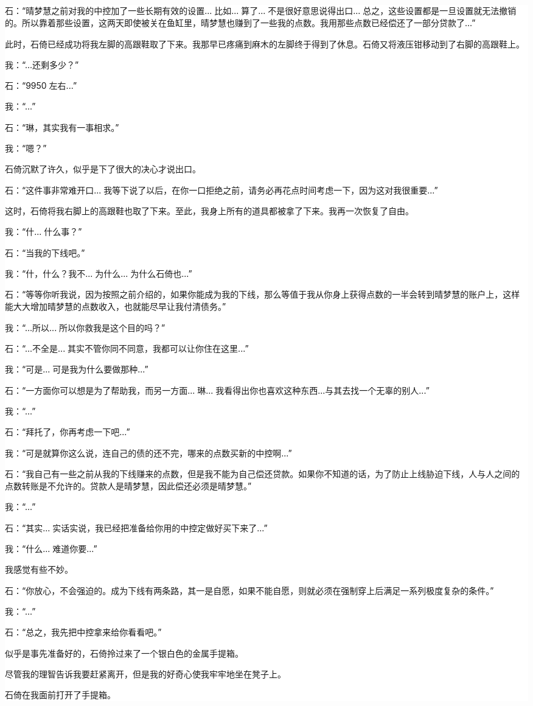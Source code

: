 石：“晴梦慧之前对我的中控加了一些长期有效的设置... 比如... 算了... 不是很好意思说得出口... 总之，这些设置都是一旦设置就无法撤销的。所以靠着那些设置，这两天即使被关在鱼缸里，晴梦慧也赚到了一些我的点数。我用那些点数已经偿还了一部分贷款了...”

此时，石倚已经成功将我左脚的高跟鞋取了下来。我那早已疼痛到麻木的左脚终于得到了休息。石倚又将液压钳移动到了右脚的高跟鞋上。

我：“...还剩多少？”

石：“9950 左右...”

我：“...”

石：“琳，其实我有一事相求。”

我：“嗯？”

石倚沉默了许久，似乎是下了很大的决心才说出口。

石：“这件事非常难开口... 我等下说了以后，在你一口拒绝之前，请务必再花点时间考虑一下，因为这对我很重要...”

这时，石倚将我右脚上的高跟鞋也取了下来。至此，我身上所有的道具都被拿了下来。我再一次恢复了自由。

我：“什... 什么事？”

石：“当我的下线吧。”

我：“什，什么？我不... 为什么... 为什么石倚也...”

石：“等等你听我说，因为按照之前介绍的，如果你能成为我的下线，那么等值于我从你身上获得点数的一半会转到晴梦慧的账户上，这样能大大增加晴梦慧的点数收入，也就能尽早让我付清债务。”

我：“...所以... 所以你救我是这个目的吗？”

石：“...不全是... 其实不管你同不同意，我都可以让你住在这里...”

我：“可是... 可是我为什么要做那种...”

石：“一方面你可以想是为了帮助我，而另一方面... 琳... 我看得出你也喜欢这种东西...与其去找一个无辜的别人...”

我：“...”

石：“拜托了，你再考虑一下吧...”

我：“可是就算你这么说，连自己的债的还不完，哪来的点数买新的中控啊...”

石：“我自己有一些之前从我的下线赚来的点数，但是我不能为自己偿还贷款。如果你不知道的话，为了防止上线胁迫下线，人与人之间的点数转账是不允许的。贷款人是晴梦慧，因此偿还必须是晴梦慧。”

我：“...”

石：“其实... 实话实说，我已经把准备给你用的中控定做好买下来了...”

我：“什么... 难道你要...”

我感觉有些不妙。

石：“你放心，不会强迫的。成为下线有两条路，其一是自愿，如果不能自愿，则就必须在强制穿上后满足一系列极度复杂的条件。”

我：“...”

石：“总之，我先把中控拿来给你看看吧。”

似乎是事先准备好的，石倚拎过来了一个银白色的金属手提箱。

尽管我的理智告诉我要赶紧离开，但是我的好奇心使我牢牢地坐在凳子上。

石倚在我面前打开了手提箱。
